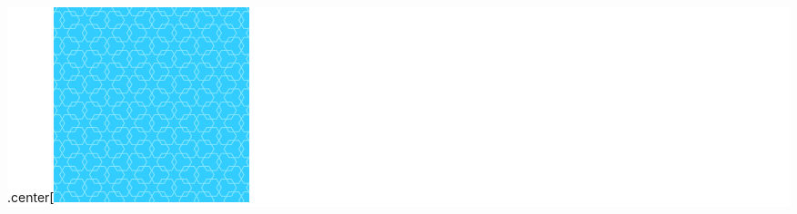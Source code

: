 .center[<img src="../02_scripts/img/04/tutorial_07_islamicpattern_01.png" alt="tutorial_07_islamicpattern_01" style="width:25%;">